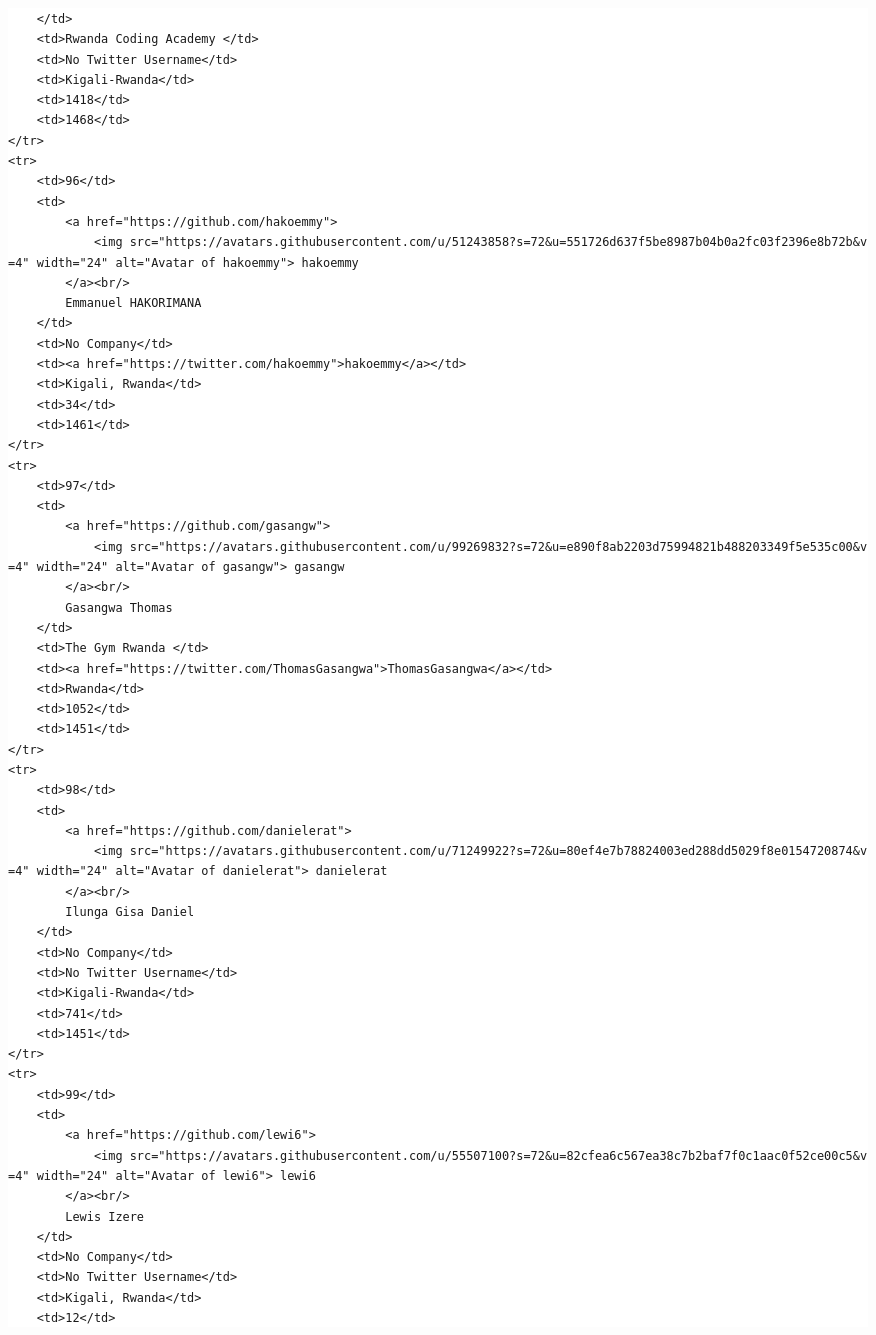 		</td>
		<td>Rwanda Coding Academy </td>
		<td>No Twitter Username</td>
		<td>Kigali-Rwanda</td>
		<td>1418</td>
		<td>1468</td>
	</tr>
	<tr>
		<td>96</td>
		<td>
			<a href="https://github.com/hakoemmy">
				<img src="https://avatars.githubusercontent.com/u/51243858?s=72&u=551726d637f5be8987b04b0a2fc03f2396e8b72b&v=4" width="24" alt="Avatar of hakoemmy"> hakoemmy
			</a><br/>
			Emmanuel HAKORIMANA
		</td>
		<td>No Company</td>
		<td><a href="https://twitter.com/hakoemmy">hakoemmy</a></td>
		<td>Kigali, Rwanda</td>
		<td>34</td>
		<td>1461</td>
	</tr>
	<tr>
		<td>97</td>
		<td>
			<a href="https://github.com/gasangw">
				<img src="https://avatars.githubusercontent.com/u/99269832?s=72&u=e890f8ab2203d75994821b488203349f5e535c00&v=4" width="24" alt="Avatar of gasangw"> gasangw
			</a><br/>
			Gasangwa Thomas
		</td>
		<td>The Gym Rwanda </td>
		<td><a href="https://twitter.com/ThomasGasangwa">ThomasGasangwa</a></td>
		<td>Rwanda</td>
		<td>1052</td>
		<td>1451</td>
	</tr>
	<tr>
		<td>98</td>
		<td>
			<a href="https://github.com/danielerat">
				<img src="https://avatars.githubusercontent.com/u/71249922?s=72&u=80ef4e7b78824003ed288dd5029f8e0154720874&v=4" width="24" alt="Avatar of danielerat"> danielerat
			</a><br/>
			Ilunga Gisa Daniel
		</td>
		<td>No Company</td>
		<td>No Twitter Username</td>
		<td>Kigali-Rwanda</td>
		<td>741</td>
		<td>1451</td>
	</tr>
	<tr>
		<td>99</td>
		<td>
			<a href="https://github.com/lewi6">
				<img src="https://avatars.githubusercontent.com/u/55507100?s=72&u=82cfea6c567ea38c7b2baf7f0c1aac0f52ce00c5&v=4" width="24" alt="Avatar of lewi6"> lewi6
			</a><br/>
			Lewis Izere
		</td>
		<td>No Company</td>
		<td>No Twitter Username</td>
		<td>Kigali, Rwanda</td>
		<td>12</td>